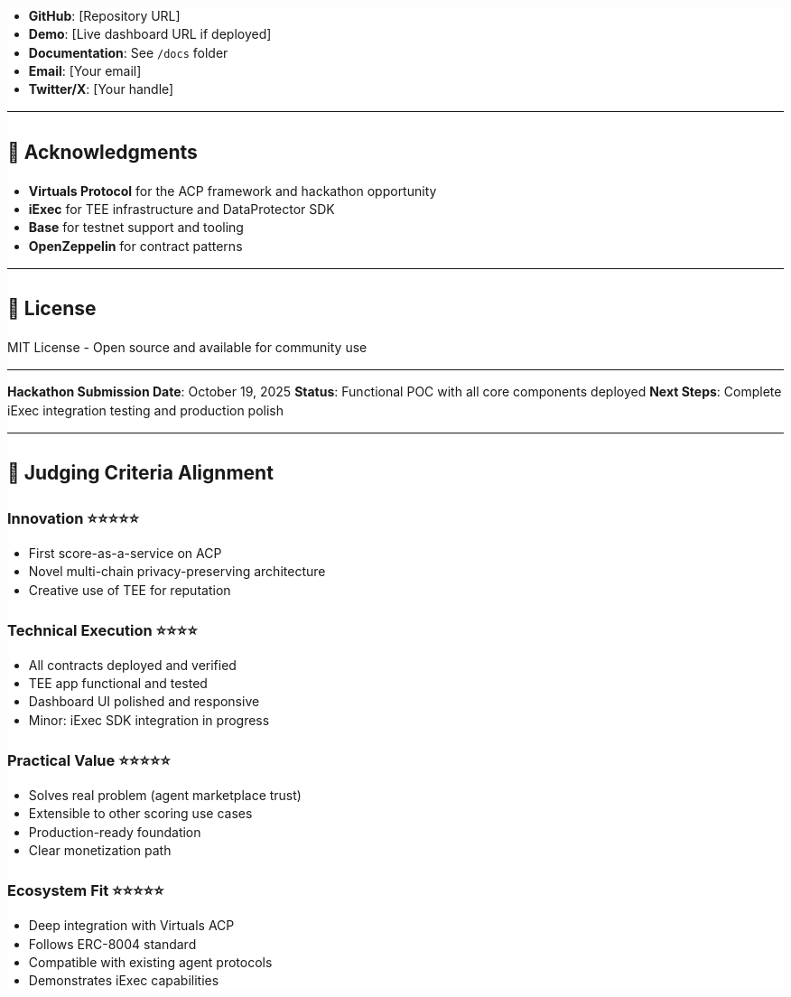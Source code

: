 - **GitHub**: [Repository URL]
- **Demo**: [Live dashboard URL if deployed]
- **Documentation**: See `/docs` folder
- **Email**: [Your email]
- **Twitter/X**: [Your handle]

---

## 🙏 Acknowledgments

- **Virtuals Protocol** for the ACP framework and hackathon opportunity
- **iExec** for TEE infrastructure and DataProtector SDK
- **Base** for testnet support and tooling
- **OpenZeppelin** for contract patterns

---

## 📝 License

MIT License - Open source and available for community use

---

**Hackathon Submission Date**: October 19, 2025
**Status**: Functional POC with all core components deployed
**Next Steps**: Complete iExec integration testing and production polish

---

## 🎯 Judging Criteria Alignment

### Innovation ⭐⭐⭐⭐⭐
- First score-as-a-service on ACP
- Novel multi-chain privacy-preserving architecture
- Creative use of TEE for reputation

### Technical Execution ⭐⭐⭐⭐
- All contracts deployed and verified
- TEE app functional and tested
- Dashboard UI polished and responsive
- Minor: iExec SDK integration in progress

### Practical Value ⭐⭐⭐⭐⭐
- Solves real problem (agent marketplace trust)
- Extensible to other scoring use cases
- Production-ready foundation
- Clear monetization path

### Ecosystem Fit ⭐⭐⭐⭐⭐
- Deep integration with Virtuals ACP
- Follows ERC-8004 standard
- Compatible with existing agent protocols
- Demonstrates iExec capabilities

